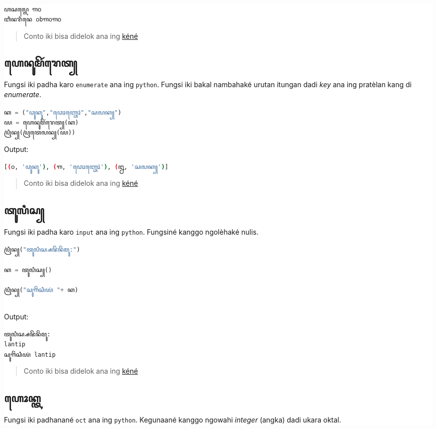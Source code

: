 ```bash
ꦲꦱꦭ꧀ꦭꦺ ꧑꧐
ꦧꦶꦤꦫꦶꦤꦺ ꧐b꧑꧐꧑꧐

```

> Conto iki bisa didelok ana ing [kéné](./examples/ꦧꦤꦫ.ꦱꦮ)

## ꦲꦺꦤꦸꦩꦼꦂꦫꦺꦠ꧀
Fungsi iki padha karo `enumerate` ana ing `python`. Fungsi iki bakal nambahaké urutan itungan dadi _key_ ana ing pratèlan kang di _enumerate_.

```python
ꦏ = ("ꦣꦸꦏꦸ","ꦣꦺꦴꦚ꧀ꦣꦺꦴꦁ","ꦱꦭꦏ꧀")
ꦪ = ꦲꦺꦤꦸꦩꦼꦂꦫꦺꦠ꧀(ꦏ)
ꦥꦿꦶꦤ꧀(ꦥꦿꦠꦺꦭꦤ꧀(ꦪ))


```
Output:
```bash
[(꧐, 'ꦣꦸꦏꦸ'), (꧑, 'ꦣꦺꦴꦚ꧀ꦣꦺꦴꦁ'), (꧒, 'ꦱꦭꦏ꧀')]

```

> Conto iki bisa didelok ana ing [kéné](./examples/ꦲꦤꦩꦫꦠ.ꦱꦮ)

## ꦠꦸꦭꦶꦱ꧀
Fungsi iki padha karo `input` ana ing `python`. Fungsiné kanggo ngolèhaké nulis.

```python
ꦥꦿꦶꦤ꧀("ꦠꦸꦭꦶꦱ꧀ꦱꦗꦼꦤꦼꦁꦩꦸ:")

ꦏ = ꦠꦸꦭꦶꦱ꧀()

ꦥꦿꦶꦤ꧀("ꦱꦸꦒꦼꦁꦱꦶꦪꦁ "+ ꦏ)



```
Output:
```bash
ꦠꦸꦭꦶꦱ꧀ꦱꦗꦼꦤꦼꦁꦩꦸ:
lantip
ꦱꦸꦒꦼꦁꦱꦶꦪꦁ lantip

```
> Conto iki bisa didelok ana ing [kéné](./examples/ꦲꦤꦥꦠ.ꦱꦮ)

## ꦲꦺꦴꦏ꧀ꦠ
Fungsi iki padhanané `oct` ana ing `python`. Kegunaané kanggo ngowahi _integer_ (angka) dadi ukara oktal.

